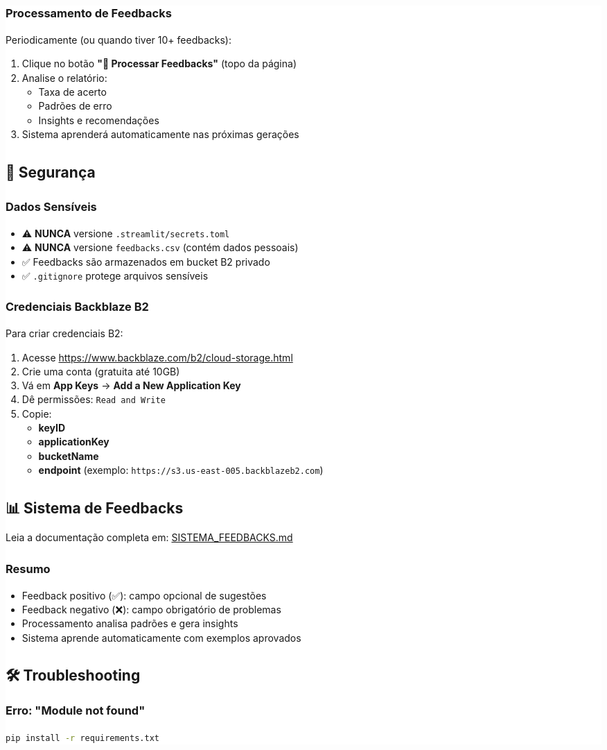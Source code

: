 ### Processamento de Feedbacks

Periodicamente (ou quando tiver 10+ feedbacks):

1. Clique no botão **"🧠 Processar Feedbacks"** (topo da página)
2. Analise o relatório:
   - Taxa de acerto
   - Padrões de erro
   - Insights e recomendações
3. Sistema aprenderá automaticamente nas próximas gerações

## 🔐 Segurança

### Dados Sensíveis

- ⚠️ **NUNCA** versione `.streamlit/secrets.toml`
- ⚠️ **NUNCA** versione `feedbacks.csv` (contém dados pessoais)
- ✅ Feedbacks são armazenados em bucket B2 privado
- ✅ `.gitignore` protege arquivos sensíveis

### Credenciais Backblaze B2

Para criar credenciais B2:

1. Acesse https://www.backblaze.com/b2/cloud-storage.html
2. Crie uma conta (gratuita até 10GB)
3. Vá em **App Keys** → **Add a New Application Key**
4. Dê permissões: `Read and Write`
5. Copie:
   - **keyID**
   - **applicationKey**
   - **bucketName**
   - **endpoint** (exemplo: `https://s3.us-east-005.backblazeb2.com`)

## 📊 Sistema de Feedbacks

Leia a documentação completa em: [SISTEMA_FEEDBACKS.md](SISTEMA_FEEDBACKS.md)

### Resumo

- Feedback positivo (✅): campo opcional de sugestões
- Feedback negativo (❌): campo obrigatório de problemas
- Processamento analisa padrões e gera insights
- Sistema aprende automaticamente com exemplos aprovados

## 🛠️ Troubleshooting

### Erro: "Module not found"
```bash
pip install -r requirements.txt
```
